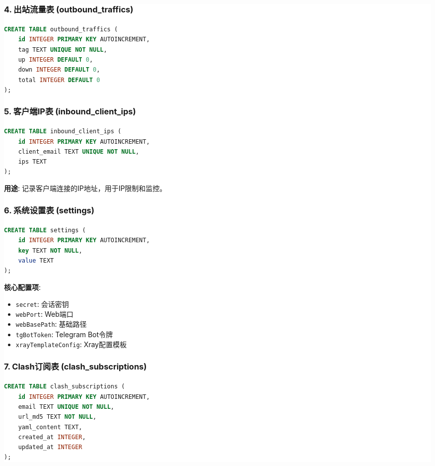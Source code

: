 ### 4. 出站流量表 (outbound_traffics)

```sql
CREATE TABLE outbound_traffics (
    id INTEGER PRIMARY KEY AUTOINCREMENT,
    tag TEXT UNIQUE NOT NULL,
    up INTEGER DEFAULT 0,
    down INTEGER DEFAULT 0,
    total INTEGER DEFAULT 0
);
```

### 5. 客户端IP表 (inbound_client_ips)

```sql
CREATE TABLE inbound_client_ips (
    id INTEGER PRIMARY KEY AUTOINCREMENT,
    client_email TEXT UNIQUE NOT NULL,
    ips TEXT
);
```

**用途**: 记录客户端连接的IP地址，用于IP限制和监控。

### 6. 系统设置表 (settings)

```sql
CREATE TABLE settings (
    id INTEGER PRIMARY KEY AUTOINCREMENT,
    key TEXT NOT NULL,
    value TEXT
);
```

**核心配置项**:
- `secret`: 会话密钥
- `webPort`: Web端口
- `webBasePath`: 基础路径
- `tgBotToken`: Telegram Bot令牌
- `xrayTemplateConfig`: Xray配置模板

### 7. Clash订阅表 (clash_subscriptions)

```sql
CREATE TABLE clash_subscriptions (
    id INTEGER PRIMARY KEY AUTOINCREMENT,
    email TEXT UNIQUE NOT NULL,
    url_md5 TEXT NOT NULL,
    yaml_content TEXT,
    created_at INTEGER,
    updated_at INTEGER
);
```
